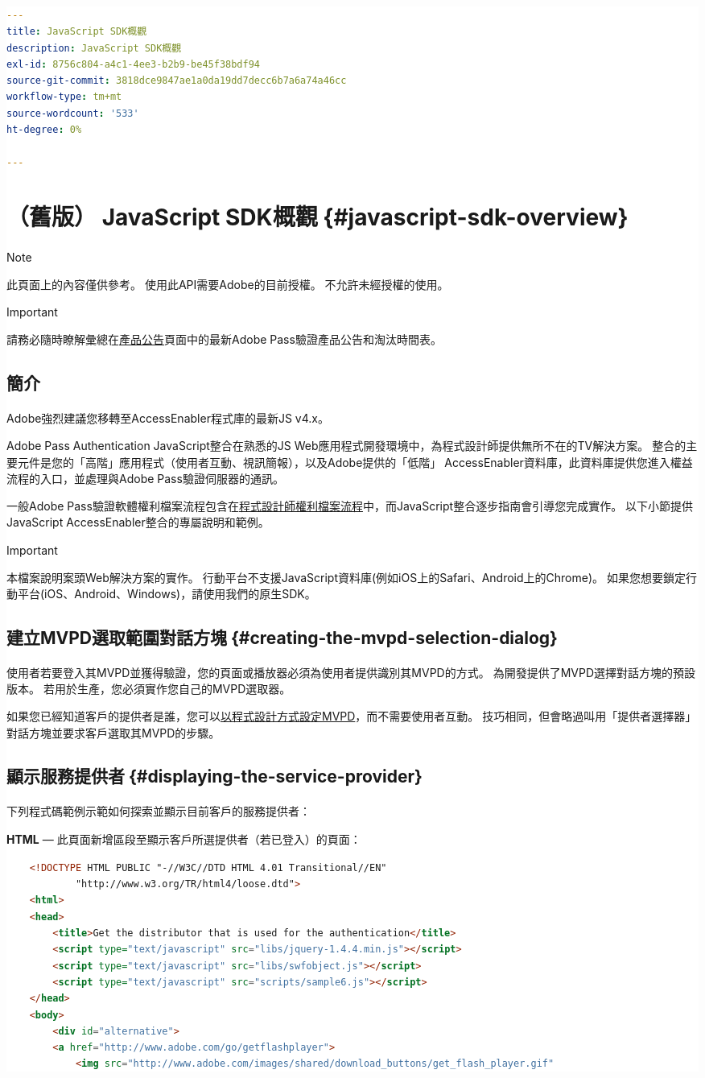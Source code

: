 ```yaml
---
title: JavaScript SDK概觀
description: JavaScript SDK概觀
exl-id: 8756c804-a4c1-4ee3-b2b9-be45f38bdf94
source-git-commit: 3818dce9847ae1a0da19dd7decc6b7a6a74a46cc
workflow-type: tm+mt
source-wordcount: '533'
ht-degree: 0%

---
```


# （舊版） JavaScript SDK概觀 {#javascript-sdk-overview}

>[!NOTE]
>
>此頁面上的內容僅供參考。 使用此API需要Adobe的目前授權。 不允許未經授權的使用。

>[!IMPORTANT]
>
> 請務必隨時瞭解彙總在[產品公告](/help/authentication/product-announcements.md)頁面中的最新Adobe Pass驗證產品公告和淘汰時間表。

## 簡介

Adobe強烈建議您移轉至AccessEnabler程式庫的最新JS v4.x。

Adobe Pass Authentication JavaScript整合在熟悉的JS Web應用程式開發環境中，為程式設計師提供無所不在的TV解決方案。 整合的主要元件是您的「高階」應用程式（使用者互動、視訊簡報），以及Adobe提供的「低階」 AccessEnabler資料庫，此資料庫提供您進入權益流程的入口，並處理與Adobe Pass驗證伺服器的通訊。

一般Adobe Pass驗證軟體權利檔案流程包含在[程式設計師權利檔案流程](/help/authentication/integration-guide-programmers/entitlement-flow.md)中，而JavaScript整合逐步指南會引導您完成實作。 以下小節提供JavaScript AccessEnabler整合的專屬說明和範例。

>[!IMPORTANT]
>
>本檔案說明案頭Web解決方案的實作。 行動平台不支援JavaScript資料庫(例如iOS上的Safari、Android上的Chrome)。 如果您想要鎖定行動平台(iOS、Android、Windows)，請使用我們的原生SDK。

## 建立MVPD選取範圍對話方塊 {#creating-the-mvpd-selection-dialog}

使用者若要登入其MVPD並獲得驗證，您的頁面或播放器必須為使用者提供識別其MVPD的方式。 為開發提供了MVPD選擇對話方塊的預設版本。 若用於生產，您必須實作您自己的MVPD選取器。

如果您已經知道客戶的提供者是誰，您可以[以程式設計方式設定MVPD](/help/authentication/home.md)，而不需要使用者互動。 技巧相同，但會略過叫用「提供者選擇器」對話方塊並要求客戶選取其MVPD的步驟。

## 顯示服務提供者 {#displaying-the-service-provider}

下列程式碼範例示範如何探索並顯示目前客戶的服務提供者：

**HTML** — 此頁面新增區段至顯示客戶所選提供者（若已登入）的頁面：

```HTML
    <!DOCTYPE HTML PUBLIC "-//W3C//DTD HTML 4.01 Transitional//EN" 
            "http://www.w3.org/TR/html4/loose.dtd"> 
    <html>
    <head>
        <title>Get the distributor that is used for the authentication</title>
        <script type="text/javascript" src="libs/jquery-1.4.4.min.js"></script>
        <script type="text/javascript" src="libs/swfobject.js"></script>
        <script type="text/javascript" src="scripts/sample6.js"></script>
    </head>
    <body>
        <div id="alternative">
        <a href="http://www.adobe.com/go/getflashplayer"> 
            <img src="http://www.adobe.com/images/shared/download_buttons/get_flash_player.gif" 
```